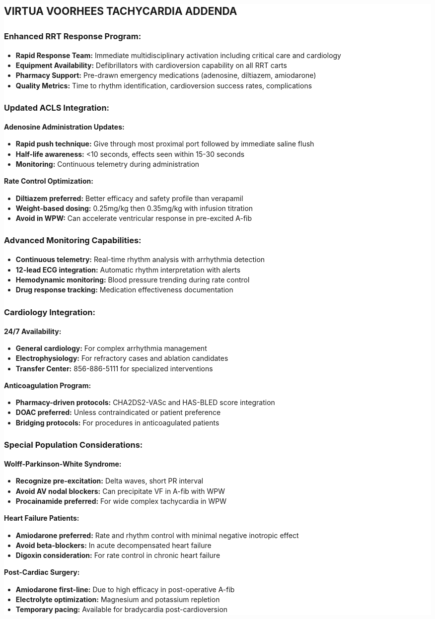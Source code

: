 ## VIRTUA VOORHEES TACHYCARDIA ADDENDA

### **Enhanced RRT Response Program:**
- **Rapid Response Team:** Immediate multidisciplinary activation including critical care and cardiology
- **Equipment Availability:** Defibrillators with cardioversion capability on all RRT carts
- **Pharmacy Support:** Pre-drawn emergency medications (adenosine, diltiazem, amiodarone)
- **Quality Metrics:** Time to rhythm identification, cardioversion success rates, complications

### **Updated ACLS Integration:**
**Adenosine Administration Updates:**
- **Rapid push technique:** Give through most proximal port followed by immediate saline flush
- **Half-life awareness:** <10 seconds, effects seen within 15-30 seconds
- **Monitoring:** Continuous telemetry during administration

**Rate Control Optimization:**
- **Diltiazem preferred:** Better efficacy and safety profile than verapamil
- **Weight-based dosing:** 0.25mg/kg then 0.35mg/kg with infusion titration
- **Avoid in WPW:** Can accelerate ventricular response in pre-excited A-fib

### **Advanced Monitoring Capabilities:**
- **Continuous telemetry:** Real-time rhythm analysis with arrhythmia detection
- **12-lead ECG integration:** Automatic rhythm interpretation with alerts
- **Hemodynamic monitoring:** Blood pressure trending during rate control
- **Drug response tracking:** Medication effectiveness documentation

### **Cardiology Integration:**
**24/7 Availability:**
- **General cardiology:** For complex arrhythmia management
- **Electrophysiology:** For refractory cases and ablation candidates
- **Transfer Center:** 856-886-5111 for specialized interventions

**Anticoagulation Program:**
- **Pharmacy-driven protocols:** CHA2DS2-VASc and HAS-BLED score integration
- **DOAC preferred:** Unless contraindicated or patient preference
- **Bridging protocols:** For procedures in anticoagulated patients

### **Special Population Considerations:**
**Wolff-Parkinson-White Syndrome:**
- **Recognize pre-excitation:** Delta waves, short PR interval
- **Avoid AV nodal blockers:** Can precipitate VF in A-fib with WPW
- **Procainamide preferred:** For wide complex tachycardia in WPW

**Heart Failure Patients:**
- **Amiodarone preferred:** Rate and rhythm control with minimal negative inotropic effect
- **Avoid beta-blockers:** In acute decompensated heart failure
- **Digoxin consideration:** For rate control in chronic heart failure

**Post-Cardiac Surgery:**
- **Amiodarone first-line:** Due to high efficacy in post-operative A-fib
- **Electrolyte optimization:** Magnesium and potassium repletion
- **Temporary pacing:** Available for bradycardia post-cardioversion

